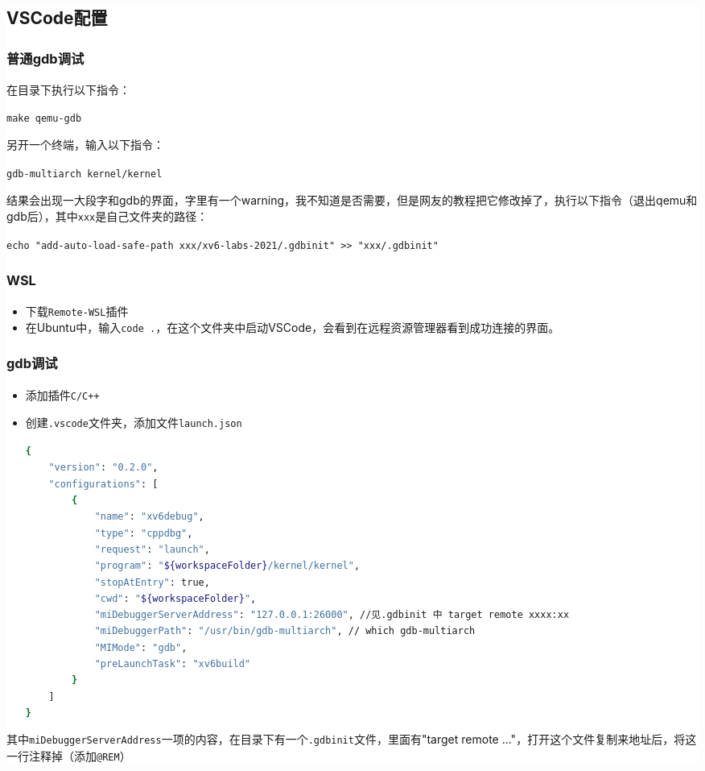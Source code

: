 ## VSCode配置

### 普通gdb调试

在目录下执行以下指令：

```
make qemu-gdb
```

另开一个终端，输入以下指令：

```
gdb-multiarch kernel/kernel
```

结果会出现一大段字和gdb的界面，字里有一个warning，我不知道是否需要，但是网友的教程把它修改掉了，执行以下指令（退出qemu和gdb后），其中`xxx`是自己文件夹的路径：

```
echo "add-auto-load-safe-path xxx/xv6-labs-2021/.gdbinit" >> "xxx/.gdbinit"
```

### WSL

- 下载`Remote-WSL`插件
- 在Ubuntu中，输入`code .`，在这个文件夹中启动VSCode，会看到在远程资源管理器看到成功连接的界面。

### gdb调试

- 添加插件`C/C++`

- 创建`.vscode`文件夹，添加文件`launch.json`

  ```bash
  {
      "version": "0.2.0",
      "configurations": [
          {
              "name": "xv6debug",
              "type": "cppdbg",
              "request": "launch",
              "program": "${workspaceFolder}/kernel/kernel",
              "stopAtEntry": true,
              "cwd": "${workspaceFolder}",
              "miDebuggerServerAddress": "127.0.0.1:26000", //见.gdbinit 中 target remote xxxx:xx
              "miDebuggerPath": "/usr/bin/gdb-multiarch", // which gdb-multiarch
              "MIMode": "gdb",
              "preLaunchTask": "xv6build"
          }
      ]
  }
  ```

其中`miDebuggerServerAddress`一项的内容，在目录下有一个`.gdbinit`文件，里面有"target remote …"，打开这个文件复制来地址后，将这一行注释掉（添加`@REM`）
